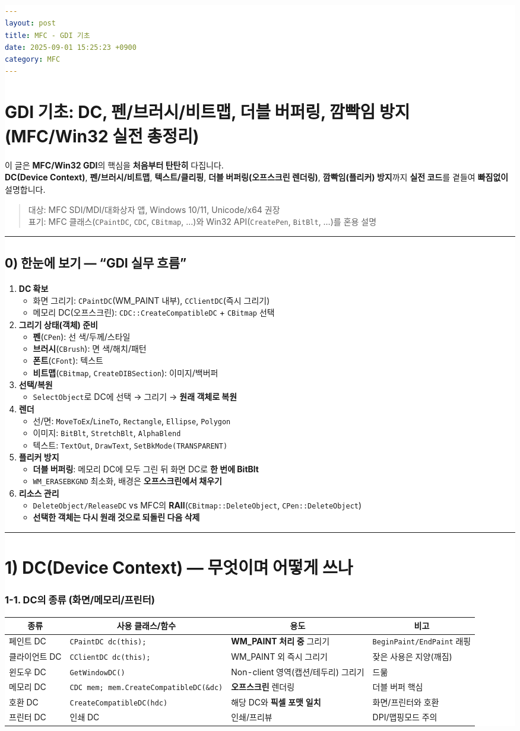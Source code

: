 ```yaml
---
layout: post
title: MFC - GDI 기초
date: 2025-09-01 15:25:23 +0900
category: MFC
---
```

# GDI 기초: DC, 펜/브러시/비트맵, 더블 버퍼링, 깜빡임 방지 (MFC/Win32 실전 총정리)

이 글은 **MFC/Win32 GDI**의 핵심을 **처음부터 탄탄히** 다집니다.  
**DC(Device Context)**, **펜/브러시/비트맵**, **텍스트/클리핑**, **더블 버퍼링(오프스크린 렌더링)**, **깜빡임(플리커) 방지**까지 **실전 코드**를 곁들여 **빠짐없이** 설명합니다.

> 대상: MFC SDI/MDI/대화상자 앱, Windows 10/11, Unicode/x64 권장  
> 표기: MFC 클래스(`CPaintDC`, `CDC`, `CBitmap`, …)와 Win32 API(`CreatePen`, `BitBlt`, …)를 혼용 설명

---

## 0) 한눈에 보기 — “GDI 실무 흐름”

1) **DC 확보**  
   - 화면 그리기: `CPaintDC`(WM_PAINT 내부), `CClientDC`(즉시 그리기)  
   - 메모리 DC(오프스크린): `CDC::CreateCompatibleDC` + `CBitmap` 선택  
2) **그리기 상태(객체) 준비**  
   - **펜**(`CPen`): 선 색/두께/스타일  
   - **브러시**(`CBrush`): 면 색/해치/패턴  
   - **폰트**(`CFont`): 텍스트  
   - **비트맵**(`CBitmap`, `CreateDIBSection`): 이미지/백버퍼  
3) **선택/복원**  
   - `SelectObject`로 DC에 선택 → 그리기 → **원래 객체로 복원**  
4) **렌더**  
   - 선/면: `MoveToEx`/`LineTo`, `Rectangle`, `Ellipse`, `Polygon`  
   - 이미지: `BitBlt`, `StretchBlt`, `AlphaBlend`  
   - 텍스트: `TextOut`, `DrawText`, `SetBkMode(TRANSPARENT)`  
5) **플리커 방지**  
   - **더블 버퍼링**: 메모리 DC에 모두 그린 뒤 화면 DC로 **한 번에 BitBlt**  
   - `WM_ERASEBKGND` 최소화, 배경은 **오프스크린에서 채우기**  
6) **리소스 관리**  
   - `DeleteObject/ReleaseDC` vs MFC의 **RAII**(`CBitmap::DeleteObject`, `CPen::DeleteObject`)  
   - **선택한 객체는 다시 원래 것으로 되돌린 다음 삭제**

---

# 1) DC(Device Context) — 무엇이며 어떻게 쓰나

### 1-1. DC의 종류 (화면/메모리/프린터)

| 종류 | 사용 클래스/함수 | 용도 | 비고 |
|---|---|---|---|
| 페인트 DC | `CPaintDC dc(this);` | **WM_PAINT 처리 중** 그리기 | `BeginPaint/EndPaint` 래핑 |
| 클라이언트 DC | `CClientDC dc(this);` | WM_PAINT 외 즉시 그리기 | 잦은 사용은 지양(깨짐) |
| 윈도우 DC | `GetWindowDC()` | Non-client 영역(캡션/테두리) 그리기 | 드묾 |
| 메모리 DC | `CDC mem; mem.CreateCompatibleDC(&dc)` | **오프스크린** 렌더링 | 더블 버퍼 핵심 |
| 호환 DC | `CreateCompatibleDC(hdc)` | 해당 DC와 **픽셀 포맷 일치** | 화면/프린터와 호환 |
| 프린터 DC | 인쇄 DC | 인쇄/프리뷰 | DPI/맵핑모드 주의 |
